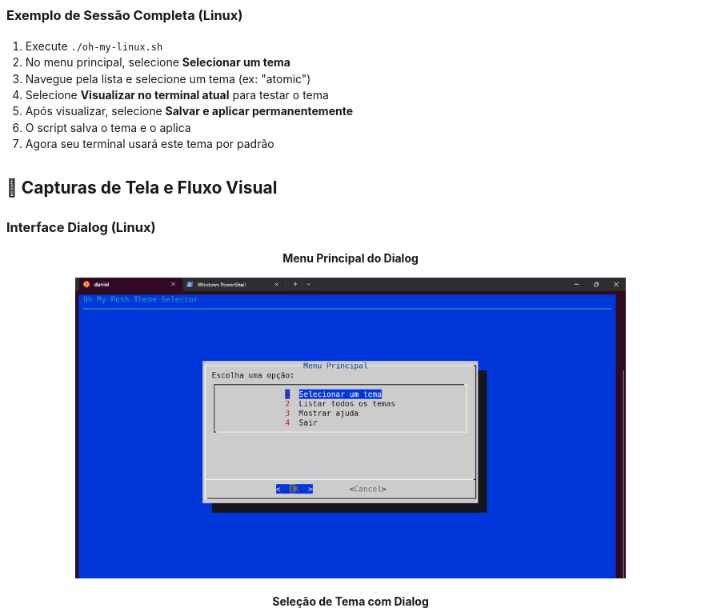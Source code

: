 ### Exemplo de Sessão Completa (Linux)

1. Execute `./oh-my-linux.sh`
2. No menu principal, selecione **Selecionar um tema**
3. Navegue pela lista e selecione um tema (ex: "atomic")
4. Selecione **Visualizar no terminal atual** para testar o tema
5. Após visualizar, selecione **Salvar e aplicar permanentemente**
6. O script salva o tema e o aplica
7. Agora seu terminal usará este tema por padrão

## 📸 Capturas de Tela e Fluxo Visual

### Interface Dialog (Linux)
<div align="center">
  <p><strong>Menu Principal do Dialog</strong></p>
  <img src="./screenshots/02.png" width="80%" alt="Dialog Menu Principal">
  
  <p><strong>Seleção de Tema com Dialog</strong></p>